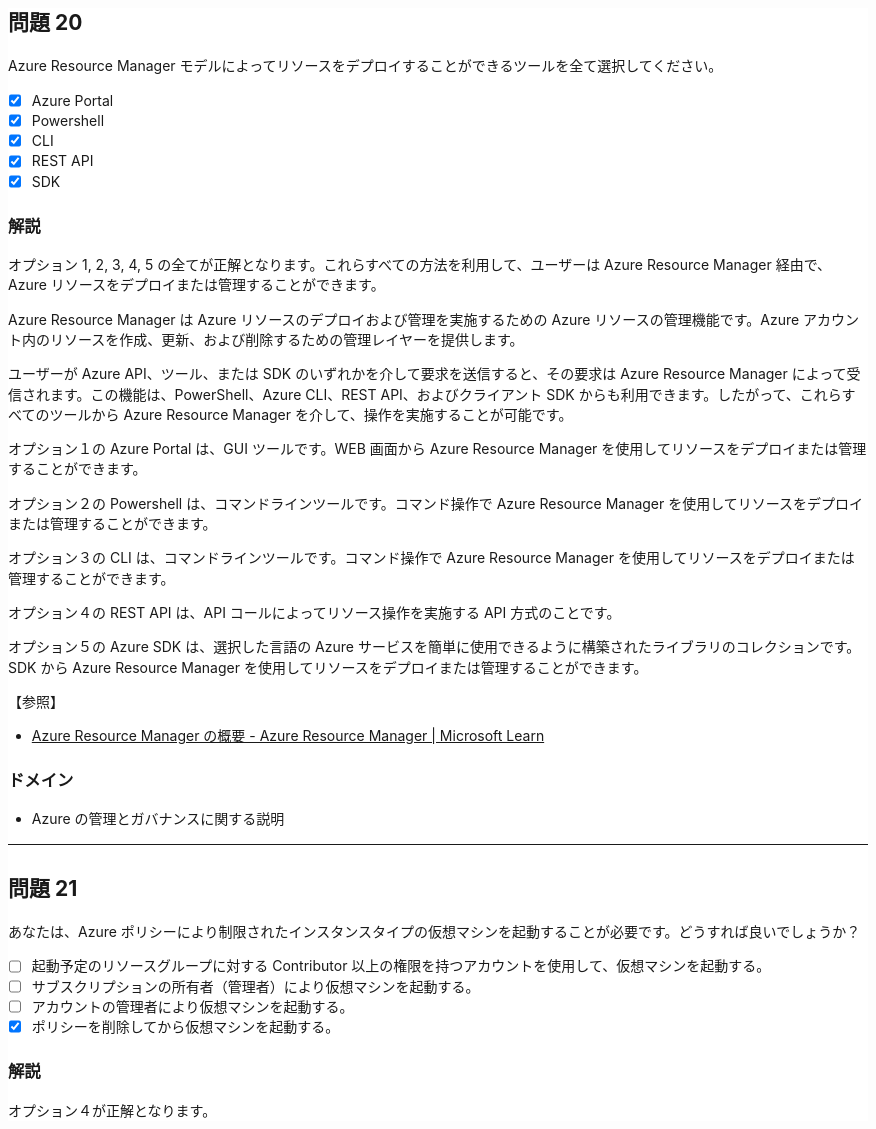 ## 問題 20

Azure Resource Manager モデルによってリソースをデプロイすることができるツールを全て選択してください。

- [x] Azure Portal
- [x] Powershell
- [x] CLI
- [x] REST API
- [x] SDK

### 解説

オプション 1, 2, 3, 4, 5 の全てが正解となります。これらすべての方法を利用して、ユーザーは Azure Resource Manager 経由で、Azure リソースをデプロイまたは管理することができます。

Azure Resource Manager は Azure リソースのデプロイおよび管理を実施するための Azure リソースの管理機能です。Azure アカウント内のリソースを作成、更新、および削除するための管理レイヤーを提供します。

ユーザーが Azure API、ツール、または SDK のいずれかを介して要求を送信すると、その要求は Azure Resource Manager によって受信されます。この機能は、PowerShell、Azure CLI、REST API、およびクライアント SDK からも利用できます。したがって、これらすべてのツールから Azure Resource Manager を介して、操作を実施することが可能です。

オプション１の Azure Portal は、GUI ツールです。WEB 画面から Azure Resource Manager を使用してリソースをデプロイまたは管理することができます。

オプション２の Powershell は、コマンドラインツールです。コマンド操作で Azure Resource Manager を使用してリソースをデプロイまたは管理することができます。

オプション３の CLI は、コマンドラインツールです。コマンド操作で Azure Resource Manager を使用してリソースをデプロイまたは管理することができます。

オプション４の REST API は、API コールによってリソース操作を実施する API 方式のことです。

オプション５の Azure SDK は、選択した言語の Azure サービスを簡単に使用できるように構築されたライブラリのコレクションです。SDK から Azure Resource Manager を使用してリソースをデプロイまたは管理することができます。

【参照】

- [Azure Resource Manager の概要 - Azure Resource Manager | Microsoft Learn](https://learn.microsoft.com/ja-jp/azure/azure-resource-manager/management/overview)

### ドメイン

- Azure の管理とガバナンスに関する説明

---

## 問題 21

あなたは、Azure ポリシーにより制限されたインスタンスタイプの仮想マシンを起動することが必要です。どうすれば良いでしょうか？

- [ ] 起動予定のリソースグループに対する Contributor 以上の権限を持つアカウントを使用して、仮想マシンを起動する。
- [ ] サブスクリプションの所有者（管理者）により仮想マシンを起動する。
- [ ] アカウントの管理者により仮想マシンを起動する。
- [x] ポリシーを削除してから仮想マシンを起動する。

### 解説

オプション４が正解となります。
